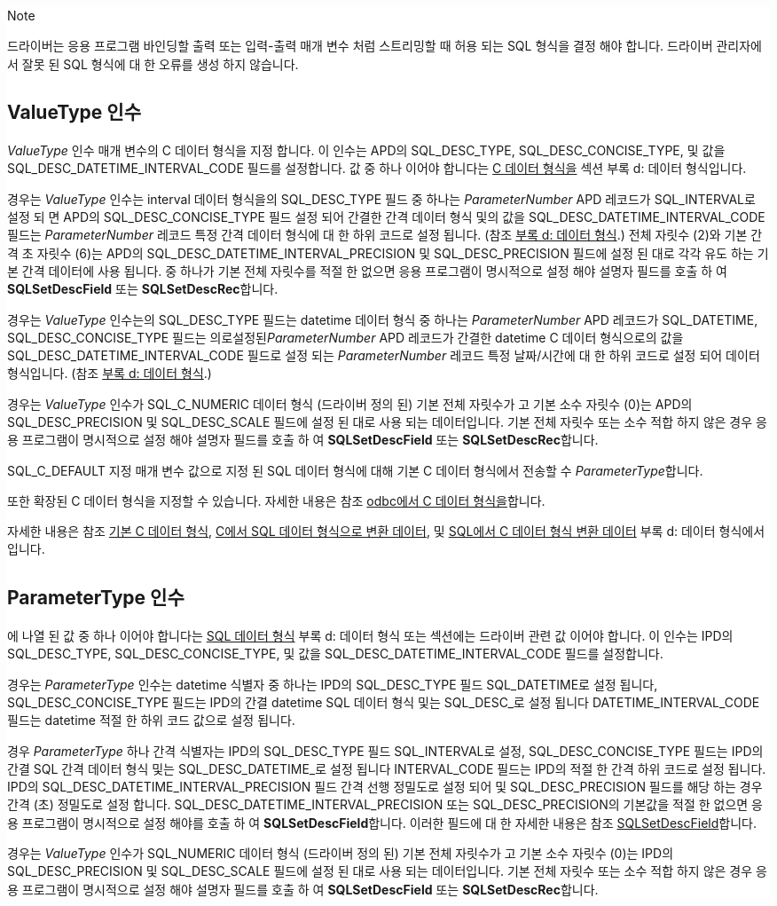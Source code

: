 > [!NOTE]  
>  드라이버는 응용 프로그램 바인딩할 출력 또는 입력-출력 매개 변수 처럼 스트리밍할 때 허용 되는 SQL 형식을 결정 해야 합니다. 드라이버 관리자에서 잘못 된 SQL 형식에 대 한 오류를 생성 하지 않습니다.  
  
## <a name="valuetype-argument"></a>ValueType 인수  
 *ValueType* 인수 매개 변수의 C 데이터 형식을 지정 합니다. 이 인수는 APD의 SQL_DESC_TYPE, SQL_DESC_CONCISE_TYPE, 및 값을 SQL_DESC_DATETIME_INTERVAL_CODE 필드를 설정합니다. 값 중 하나 이어야 합니다는 [C 데이터 형식을](../../../odbc/reference/appendixes/c-data-types.md) 섹션 부록 d: 데이터 형식입니다.  
  
 경우는 *ValueType* 인수는 interval 데이터 형식을의 SQL_DESC_TYPE 필드 중 하나는 *ParameterNumber* APD 레코드가 SQL_INTERVAL로 설정 되 면 APD의 SQL_DESC_CONCISE_TYPE 필드 설정 되어 간결한 간격 데이터 형식 및의 값을 SQL_DESC_DATETIME_INTERVAL_CODE 필드는 *ParameterNumber* 레코드 특정 간격 데이터 형식에 대 한 하위 코드로 설정 됩니다. (참조 [부록 d: 데이터 형식](../../../odbc/reference/appendixes/appendix-d-data-types.md).) 전체 자릿수 (2)와 기본 간격 초 자릿수 (6)는 APD의 SQL_DESC_DATETIME_INTERVAL_PRECISION 및 SQL_DESC_PRECISION 필드에 설정 된 대로 각각 유도 하는 기본 간격 데이터에 사용 됩니다. 중 하나가 기본 전체 자릿수를 적절 한 없으면 응용 프로그램이 명시적으로 설정 해야 설명자 필드를 호출 하 여 **SQLSetDescField** 또는 **SQLSetDescRec**합니다.  
  
 경우는 *ValueType* 인수는의 SQL_DESC_TYPE 필드는 datetime 데이터 형식 중 하나는 *ParameterNumber* APD 레코드가 SQL_DATETIME, SQL_DESC_CONCISE_TYPE 필드는 의로설정된*ParameterNumber* APD 레코드가 간결한 datetime C 데이터 형식으로의 값을 SQL_DESC_DATETIME_INTERVAL_CODE 필드로 설정 되는 *ParameterNumber* 레코드 특정 날짜/시간에 대 한 하위 코드로 설정 되어 데이터 형식입니다. (참조 [부록 d: 데이터 형식](../../../odbc/reference/appendixes/appendix-d-data-types.md).)  
  
 경우는 *ValueType* 인수가 SQL_C_NUMERIC 데이터 형식 (드라이버 정의 된) 기본 전체 자릿수가 고 기본 소수 자릿수 (0)는 APD의 SQL_DESC_PRECISION 및 SQL_DESC_SCALE 필드에 설정 된 대로 사용 되는 데이터입니다. 기본 전체 자릿수 또는 소수 적합 하지 않은 경우 응용 프로그램이 명시적으로 설정 해야 설명자 필드를 호출 하 여 **SQLSetDescField** 또는 **SQLSetDescRec**합니다.  
  
 SQL_C_DEFAULT 지정 매개 변수 값으로 지정 된 SQL 데이터 형식에 대해 기본 C 데이터 형식에서 전송할 수 *ParameterType*합니다.  
  
 또한 확장된 C 데이터 형식을 지정할 수 있습니다. 자세한 내용은 참조 [odbc에서 C 데이터 형식을](../../../odbc/reference/develop-app/c-data-types-in-odbc.md)합니다.  
  
 자세한 내용은 참조 [기본 C 데이터 형식](../../../odbc/reference/appendixes/default-c-data-types.md), [C에서 SQL 데이터 형식으로 변환 데이터](../../../odbc/reference/appendixes/converting-data-from-c-to-sql-data-types.md), 및 [SQL에서 C 데이터 형식 변환 데이터](../../../odbc/reference/appendixes/converting-data-from-sql-to-c-data-types.md) 부록 d: 데이터 형식에서입니다.  
  
## <a name="parametertype-argument"></a>ParameterType 인수  
 에 나열 된 값 중 하나 이어야 합니다는 [SQL 데이터 형식](../../../odbc/reference/appendixes/sql-data-types.md) 부록 d: 데이터 형식 또는 섹션에는 드라이버 관련 값 이어야 합니다. 이 인수는 IPD의 SQL_DESC_TYPE, SQL_DESC_CONCISE_TYPE, 및 값을 SQL_DESC_DATETIME_INTERVAL_CODE 필드를 설정합니다.  
  
 경우는 *ParameterType* 인수는 datetime 식별자 중 하나는 IPD의 SQL_DESC_TYPE 필드 SQL_DATETIME로 설정 됩니다, SQL_DESC_CONCISE_TYPE 필드는 IPD의 간결 datetime SQL 데이터 형식 및는 SQL_DESC_로 설정 됩니다 DATETIME_INTERVAL_CODE 필드는 datetime 적절 한 하위 코드 값으로 설정 됩니다.  
  
 경우 *ParameterType* 하나 간격 식별자는 IPD의 SQL_DESC_TYPE 필드 SQL_INTERVAL로 설정, SQL_DESC_CONCISE_TYPE 필드는 IPD의 간결 SQL 간격 데이터 형식 및는 SQL_DESC_DATETIME_로 설정 됩니다 INTERVAL_CODE 필드는 IPD의 적절 한 간격 하위 코드로 설정 됩니다. IPD의 SQL_DESC_DATETIME_INTERVAL_PRECISION 필드 간격 선행 정밀도로 설정 되어 및 SQL_DESC_PRECISION 필드를 해당 하는 경우 간격 (초) 정밀도로 설정 합니다. SQL_DESC_DATETIME_INTERVAL_PRECISION 또는 SQL_DESC_PRECISION의 기본값을 적절 한 없으면 응용 프로그램이 명시적으로 설정 해야를 호출 하 여 **SQLSetDescField**합니다. 이러한 필드에 대 한 자세한 내용은 참조 [SQLSetDescField](../../../odbc/reference/syntax/sqlsetdescfield-function.md)합니다.  
  
 경우는 *ValueType* 인수가 SQL_NUMERIC 데이터 형식 (드라이버 정의 된) 기본 전체 자릿수가 고 기본 소수 자릿수 (0)는 IPD의 SQL_DESC_PRECISION 및 SQL_DESC_SCALE 필드에 설정 된 대로 사용 되는 데이터입니다. 기본 전체 자릿수 또는 소수 적합 하지 않은 경우 응용 프로그램이 명시적으로 설정 해야 설명자 필드를 호출 하 여 **SQLSetDescField** 또는 **SQLSetDescRec**합니다.  
  